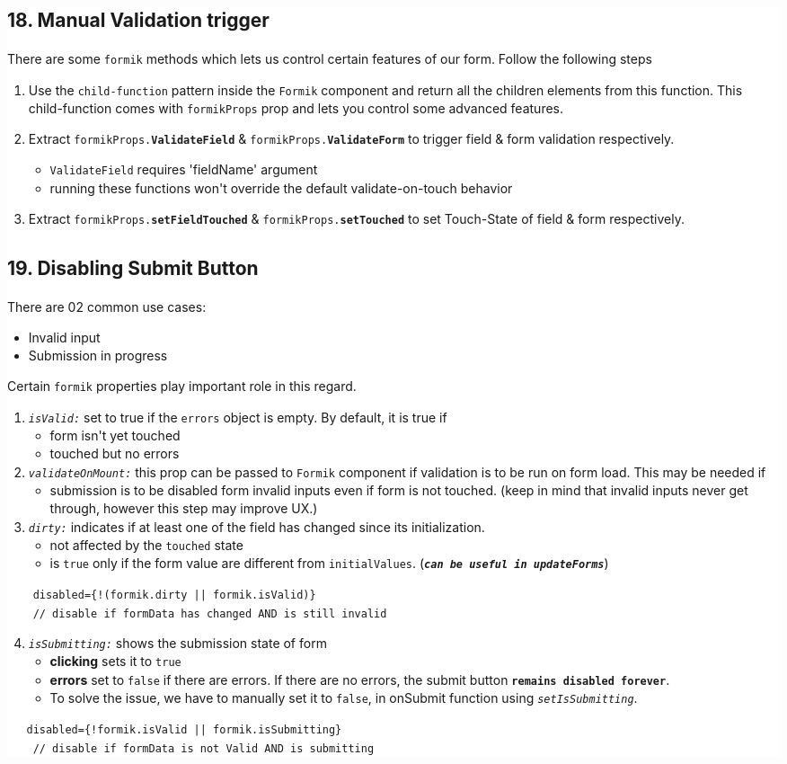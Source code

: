 ## 18. Manual Validation trigger

There are some `formik` methods which lets us control certain features of our form. Follow the following steps

1. Use the `child-function` pattern inside the `Formik` component and return all the children elements from this function. This child-function comes with `formikProps` prop and lets you control some advanced features.

2. Extract `formikProps.`**`ValidateField`** & `formikProps.`**`ValidateForm`** to trigger field & form validation respectively.

   - `ValidateField` requires 'fieldName' argument
   - running these functions won't override the default validate-on-touch behavior

3. Extract `formikProps.`**`setFieldTouched`** & `formikProps.`**`setTouched`** to set Touch-State of field & form respectively.

## 19. Disabling Submit Button

There are 02 common use cases:

- Invalid input
- Submission in progress

Certain `formik` properties play important role in this regard.

1. _`isValid:`_ set to true if the `errors` object is empty. By default, it is true if
   - form isn't yet touched
   - touched but no errors
2. _`validateOnMount:`_ this prop can be passed to `Formik` component if validation is to be run on form load. This may be needed if
   - submission is to be disabled form invalid inputs even if form is not touched. (keep in mind that invalid inputs never get through, however this step may improve UX.)
3. _`dirty:`_ indicates if at least one of the field has changed since its initialization.
   - not affected by the `touched` state
   - is `true` only if the form value are different from `initialValues`. (**_`can be useful in updateForms`_**)

```
    disabled={!(formik.dirty || formik.isValid)}
    // disable if formData has changed AND is still invalid
```

4. _`isSubmitting:`_ shows the submission state of form
   - **clicking** sets it to `true`
   - **errors** set to `false` if there are errors. If there are no errors, the submit button **`remains disabled forever`**.
   - To solve the issue, we have to manually set it to `false`, in onSubmit function using _`setIsSubmitting`_.

```
   disabled={!formik.isValid || formik.isSubmitting}
    // disable if formData is not Valid AND is submitting
```
